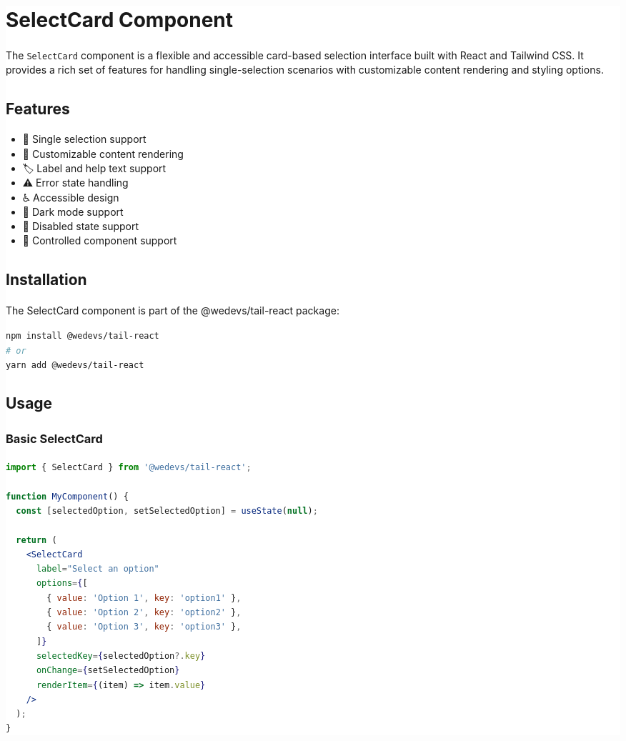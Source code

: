 # SelectCard Component

The `SelectCard` component is a flexible and accessible card-based selection interface built with React and Tailwind CSS. It provides a rich set of features for handling single-selection scenarios with customizable content rendering and styling options.

## Features

- 🎯 Single selection support
- 🎨 Customizable content rendering
- 🏷️ Label and help text support
- ⚠️ Error state handling
- ♿ Accessible design
- 🌙 Dark mode support
- 🚫 Disabled state support
- 🔄 Controlled component support

## Installation

The SelectCard component is part of the @wedevs/tail-react package:

```bash
npm install @wedevs/tail-react
# or
yarn add @wedevs/tail-react
```

## Usage

### Basic SelectCard

```jsx
import { SelectCard } from '@wedevs/tail-react';

function MyComponent() {
  const [selectedOption, setSelectedOption] = useState(null);

  return (
    <SelectCard
      label="Select an option"
      options={[
        { value: 'Option 1', key: 'option1' },
        { value: 'Option 2', key: 'option2' },
        { value: 'Option 3', key: 'option3' },
      ]}
      selectedKey={selectedOption?.key}
      onChange={setSelectedOption}
      renderItem={(item) => item.value}
    />
  );
}
```
